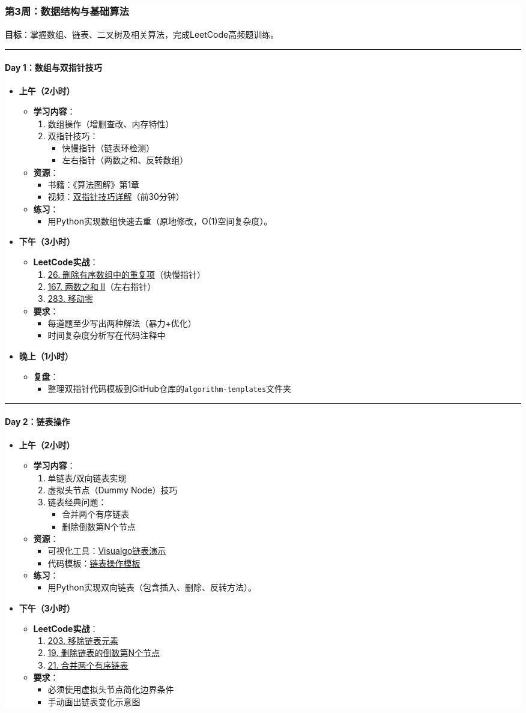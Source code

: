 ### **第3周：数据结构与基础算法**
**目标**：掌握数组、链表、二叉树及相关算法，完成LeetCode高频题训练。

---

#### **Day 1：数组与双指针技巧**
- **上午（2小时）**  
  - **学习内容**：  
    1. 数组操作（增删查改、内存特性）  
    2. 双指针技巧：  
       - 快慢指针（链表环检测）  
       - 左右指针（两数之和、反转数组）  
  - **资源**：  
    - 书籍：《算法图解》第1章  
    - 视频：[双指针技巧详解](https://www.bilibili.com/video/BV1b54y1q7kX)（前30分钟）  
  - **练习**：  
    - 用Python实现数组快速去重（原地修改，O(1)空间复杂度）。  

- **下午（3小时）**  
  - **LeetCode实战**：  
    1. [26. 删除有序数组中的重复项](https://leetcode.com/problems/remove-duplicates-from-sorted-array/)（快慢指针）  
    2. [167. 两数之和 II](https://leetcode.com/problems/two-sum-ii-input-array-is-sorted/)（左右指针）  
    3. [283. 移动零](https://leetcode.com/problems/move-zeroes/)  
  - **要求**：  
    - 每道题至少写出两种解法（暴力+优化）  
    - 时间复杂度分析写在代码注释中  

- **晚上（1小时）**  
  - **复盘**：  
    - 整理双指针代码模板到GitHub仓库的`algorithm-templates`文件夹  

---

#### **Day 2：链表操作**
- **上午（2小时）**  
  - **学习内容**：  
    1. 单链表/双向链表实现  
    2. 虚拟头节点（Dummy Node）技巧  
    3. 链表经典问题：  
       - 合并两个有序链表  
       - 删除倒数第N个节点  
  - **资源**：  
    - 可视化工具：[Visualgo链表演示](https://visualgo.net/en/list)  
    - 代码模板：[链表操作模板](https://github.com/labuladong/fucking-algorithm/blob/master/数据结构系列/链表操作技巧.md)  
  - **练习**：  
    - 用Python实现双向链表（包含插入、删除、反转方法）。  

- **下午（3小时）**  
  - **LeetCode实战**：  
    1. [203. 移除链表元素](https://leetcode.com/problems/remove-linked-list-elements/)  
    2. [19. 删除链表的倒数第N个节点](https://leetcode.com/problems/remove-nth-node-from-end-of-list/)  
    3. [21. 合并两个有序链表](https://leetcode.com/problems/merge-two-sorted-lists/)  
  - **要求**：  
    - 必须使用虚拟头节点简化边界条件  
    - 手动画出链表变化示意图  
